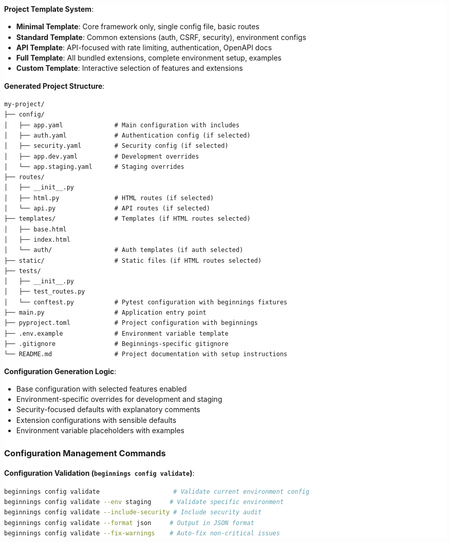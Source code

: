 **Project Template System**:
- **Minimal Template**: Core framework only, single config file, basic routes
- **Standard Template**: Common extensions (auth, CSRF, security), environment configs
- **API Template**: API-focused with rate limiting, authentication, OpenAPI docs
- **Full Template**: All bundled extensions, complete environment setup, examples
- **Custom Template**: Interactive selection of features and extensions

**Generated Project Structure**:
```
my-project/
├── config/
│   ├── app.yaml              # Main configuration with includes
│   ├── auth.yaml             # Authentication config (if selected)
│   ├── security.yaml         # Security config (if selected)
│   ├── app.dev.yaml          # Development overrides
│   └── app.staging.yaml      # Staging overrides
├── routes/
│   ├── __init__.py
│   ├── html.py               # HTML routes (if selected)
│   └── api.py                # API routes (if selected)
├── templates/                # Templates (if HTML routes selected)
│   ├── base.html
│   ├── index.html
│   └── auth/                 # Auth templates (if auth selected)
├── static/                   # Static files (if HTML routes selected)
├── tests/
│   ├── __init__.py
│   ├── test_routes.py
│   └── conftest.py           # Pytest configuration with beginnings fixtures
├── main.py                   # Application entry point
├── pyproject.toml            # Project configuration with beginnings
├── .env.example              # Environment variable template
├── .gitignore                # Beginnings-specific gitignore
└── README.md                 # Project documentation with setup instructions
```

**Configuration Generation Logic**:
- Base configuration with selected features enabled
- Environment-specific overrides for development and staging
- Security-focused defaults with explanatory comments
- Extension configurations with sensible defaults
- Environment variable placeholders with examples

### Configuration Management Commands
**Configuration Validation (`beginnings config validate`)**:
```bash
beginnings config validate                    # Validate current environment config
beginnings config validate --env staging     # Validate specific environment
beginnings config validate --include-security # Include security audit
beginnings config validate --format json     # Output in JSON format
beginnings config validate --fix-warnings    # Auto-fix non-critical issues
```
